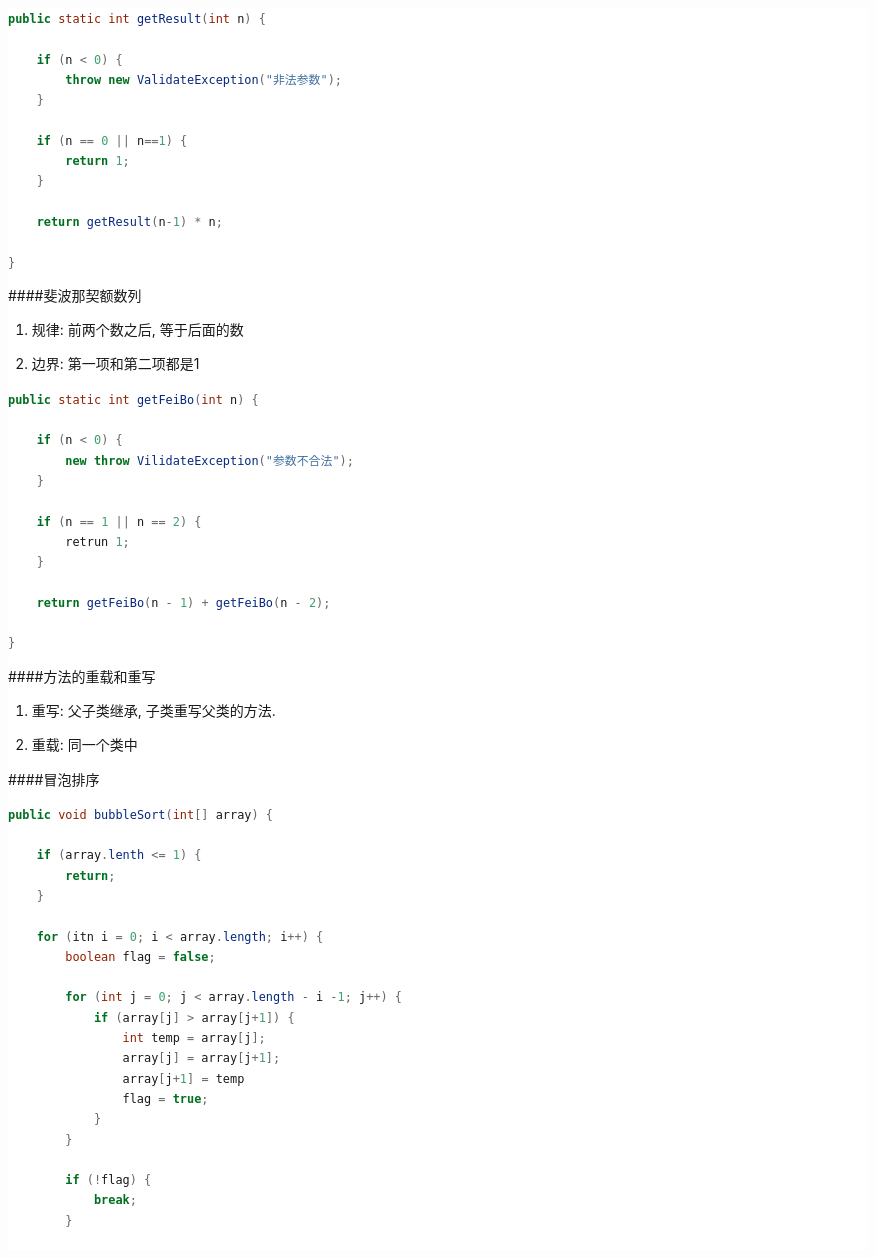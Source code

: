 ```java
public static int getResult(int n) {

    if (n < 0) {
        throw new ValidateException("非法参数");
    }
    
    if (n == 0 || n==1) {
        return 1;
    }
    
    return getResult(n-1) * n;
    
}
```

####斐波那契额数列

1. 规律: 前两个数之后, 等于后面的数

2. 边界: 第一项和第二项都是1

```java
public static int getFeiBo(int n) {

    if (n < 0) {
        new throw VilidateException("参数不合法");
    }
    
    if (n == 1 || n == 2) {
        retrun 1;
    }
    
    return getFeiBo(n - 1) + getFeiBo(n - 2);
    
}
```

####方法的重载和重写
1. 重写: 父子类继承, 子类重写父类的方法.

2. 重载: 同一个类中

####冒泡排序

```java
public void bubbleSort(int[] array) {

    if (array.lenth <= 1) {
        return;
    }
    
    for (itn i = 0; i < array.length; i++) {
        boolean flag = false;
        
        for (int j = 0; j < array.length - i -1; j++) {
            if (array[j] > array[j+1]) {
                int temp = array[j];
                array[j] = array[j+1];
                array[j+1] = temp
                flag = true;
            }
        }
        
        if (!flag) {
            break;
        }
        
```